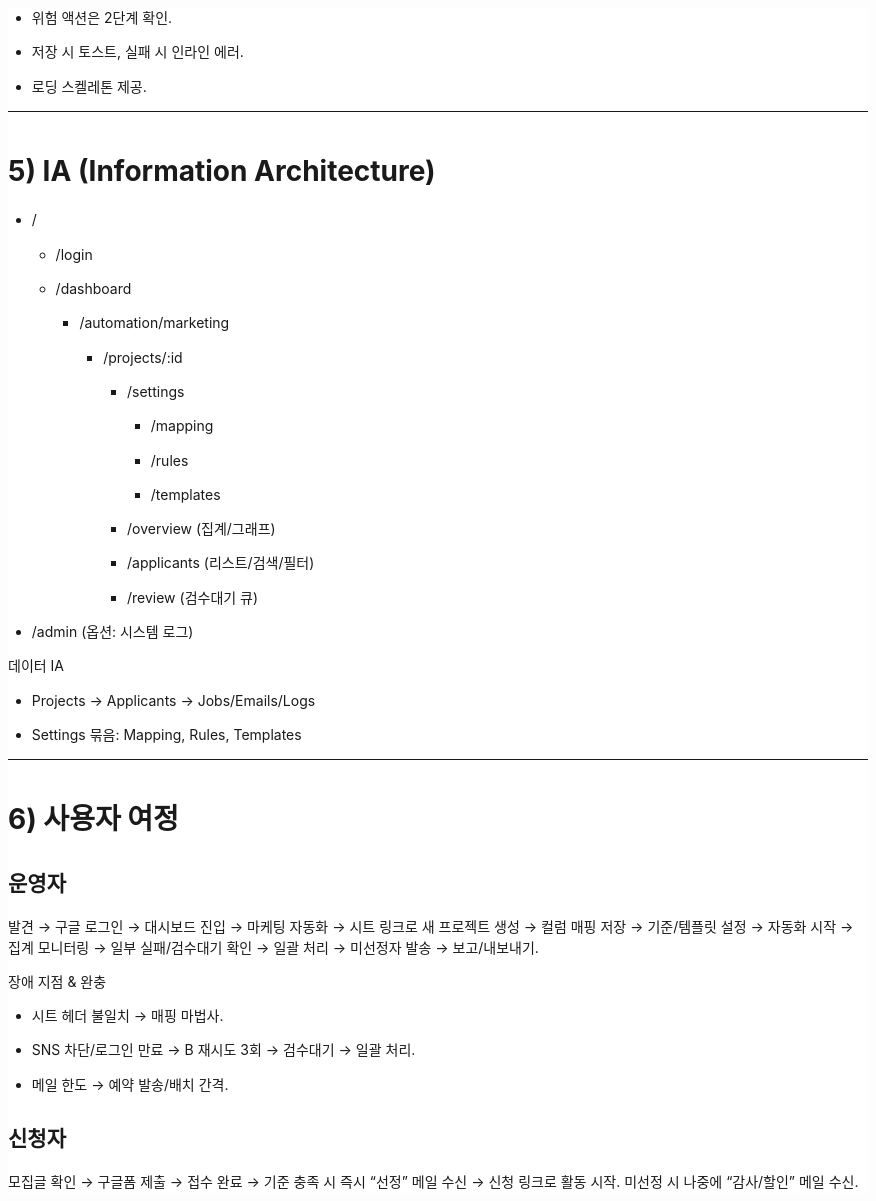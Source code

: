 * 위험 액션은 2단계 확인.

* 저장 시 토스트, 실패 시 인라인 에러.

* 로딩 스켈레톤 제공.

---

# **5\) IA (Information Architecture)**

* /

  * /login

  * /dashboard

    * /automation/marketing

      * /projects/:id

        * /settings

          * /mapping

          * /rules

          * /templates

        * /overview (집계/그래프)

        * /applicants (리스트/검색/필터)

        * /review (검수대기 큐)

* /admin (옵션: 시스템 로그)

데이터 IA

* Projects → Applicants → Jobs/Emails/Logs

* Settings 묶음: Mapping, Rules, Templates

---

# **6\) 사용자 여정**

## **운영자**

발견 → 구글 로그인 → 대시보드 진입 → 마케팅 자동화 → 시트 링크로 새 프로젝트 생성 → 컬럼 매핑 저장 → 기준/템플릿 설정 → 자동화 시작 → 집계 모니터링 → 일부 실패/검수대기 확인 → 일괄 처리 → 미선정자 발송 → 보고/내보내기.

장애 지점 & 완충

* 시트 헤더 불일치 → 매핑 마법사.

* SNS 차단/로그인 만료 → B 재시도 3회 → 검수대기 → 일괄 처리.

* 메일 한도 → 예약 발송/배치 간격.

## **신청자**

모집글 확인 → 구글폼 제출 → 접수 완료 → 기준 충족 시 즉시 “선정” 메일 수신 → 신청 링크로 활동 시작. 미선정 시 나중에 “감사/할인” 메일 수신.

